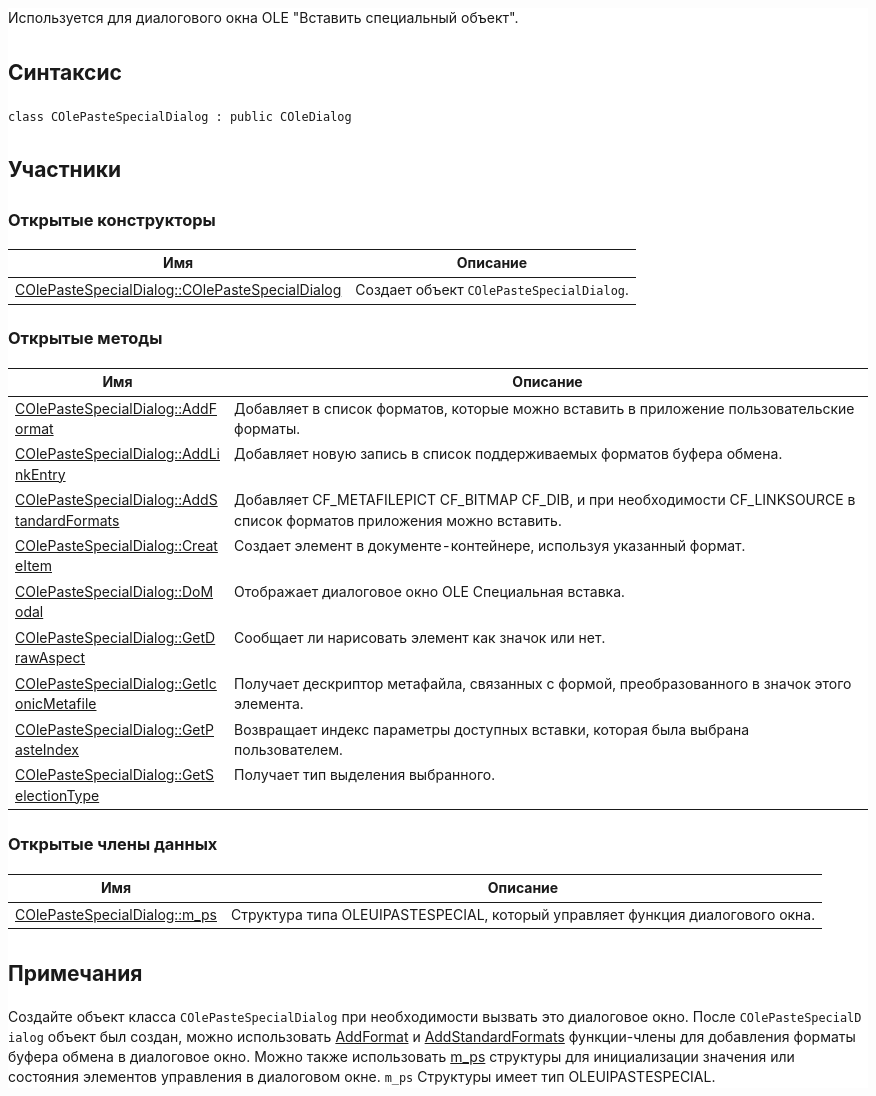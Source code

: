 Используется для диалогового окна OLE "Вставить специальный объект".

## <a name="syntax"></a>Синтаксис

```
class COlePasteSpecialDialog : public COleDialog
```

## <a name="members"></a>Участники

### <a name="public-constructors"></a>Открытые конструкторы

|Имя|Описание|
|----------|-----------------|
|[COlePasteSpecialDialog::COlePasteSpecialDialog](#colepastespecialdialog)|Создает объект `COlePasteSpecialDialog`.|

### <a name="public-methods"></a>Открытые методы

|Имя|Описание|
|----------|-----------------|
|[COlePasteSpecialDialog::AddFormat](#addformat)|Добавляет в список форматов, которые можно вставить в приложение пользовательские форматы.|
|[COlePasteSpecialDialog::AddLinkEntry](#addlinkentry)|Добавляет новую запись в список поддерживаемых форматов буфера обмена.|
|[COlePasteSpecialDialog::AddStandardFormats](#addstandardformats)|Добавляет CF_METAFILEPICT CF_BITMAP CF_DIB, и при необходимости CF_LINKSOURCE в список форматов приложения можно вставить.|
|[COlePasteSpecialDialog::CreateItem](#createitem)|Создает элемент в документе-контейнере, используя указанный формат.|
|[COlePasteSpecialDialog::DoModal](#domodal)|Отображает диалоговое окно OLE Специальная вставка.|
|[COlePasteSpecialDialog::GetDrawAspect](#getdrawaspect)|Сообщает ли нарисовать элемент как значок или нет.|
|[COlePasteSpecialDialog::GetIconicMetafile](#geticonicmetafile)|Получает дескриптор метафайла, связанных с формой, преобразованного в значок этого элемента.|
|[COlePasteSpecialDialog::GetPasteIndex](#getpasteindex)|Возвращает индекс параметры доступных вставки, которая была выбрана пользователем.|
|[COlePasteSpecialDialog::GetSelectionType](#getselectiontype)|Получает тип выделения выбранного.|

### <a name="public-data-members"></a>Открытые члены данных

|Имя|Описание|
|----------|-----------------|
|[COlePasteSpecialDialog::m_ps](#m_ps)|Структура типа OLEUIPASTESPECIAL, который управляет функция диалогового окна.|

## <a name="remarks"></a>Примечания

Создайте объект класса `COlePasteSpecialDialog` при необходимости вызвать это диалоговое окно. После `COlePasteSpecialDialog` объект был создан, можно использовать [AddFormat](#addformat) и [AddStandardFormats](#addstandardformats) функции-члены для добавления форматы буфера обмена в диалоговое окно. Можно также использовать [m_ps](#m_ps) структуры для инициализации значения или состояния элементов управления в диалоговом окне. `m_ps` Структуры имеет тип OLEUIPASTESPECIAL.
